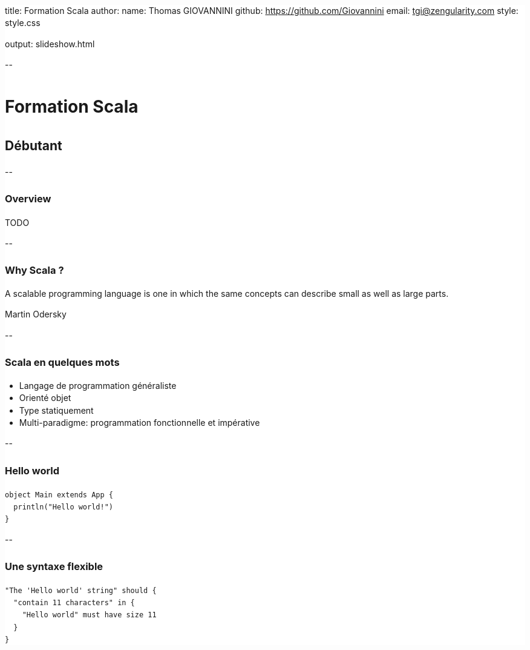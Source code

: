 title: Formation Scala
author:
    name: Thomas GIOVANNINI
    github: https://github.com/Giovannini
    email: tgi@zengularity.com
style: style.css

output: slideshow.html

--

# Formation Scala
## Débutant

--

### Overview

TODO

--

### Why Scala ?
<div class="quote">
  <p>A scalable programming language is one in which the same concepts can
  describe small as well as large parts.</p>
  <p class="author">Martin Odersky</p>
</div>

--

### Scala en quelques mots
 - Langage de programmation généraliste
 - Orienté objet
 - Type statiquement
 - Multi-paradigme: programmation fonctionnelle et impérative

--

### Hello world
```
object Main extends App {
  println("Hello world!")
}
```

--

### Une syntaxe flexible
```
"The 'Hello world' string" should {
  "contain 11 characters" in {
    "Hello world" must have size 11
  }
}
```
